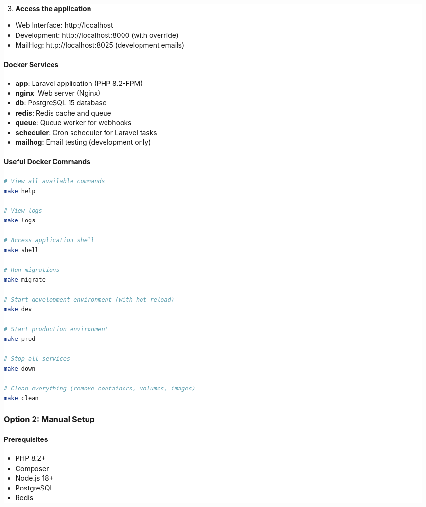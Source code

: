 3. **Access the application**
- Web Interface: http://localhost
- Development: http://localhost:8000 (with override)
- MailHog: http://localhost:8025 (development emails)

#### Docker Services

- **app**: Laravel application (PHP 8.2-FPM)
- **nginx**: Web server (Nginx)
- **db**: PostgreSQL 15 database
- **redis**: Redis cache and queue
- **queue**: Queue worker for webhooks
- **scheduler**: Cron scheduler for Laravel tasks
- **mailhog**: Email testing (development only)

#### Useful Docker Commands

```bash
# View all available commands
make help

# View logs
make logs

# Access application shell
make shell

# Run migrations
make migrate

# Start development environment (with hot reload)
make dev

# Start production environment
make prod

# Stop all services
make down

# Clean everything (remove containers, volumes, images)
make clean
```

### Option 2: Manual Setup

#### Prerequisites

- PHP 8.2+
- Composer
- Node.js 18+
- PostgreSQL
- Redis
